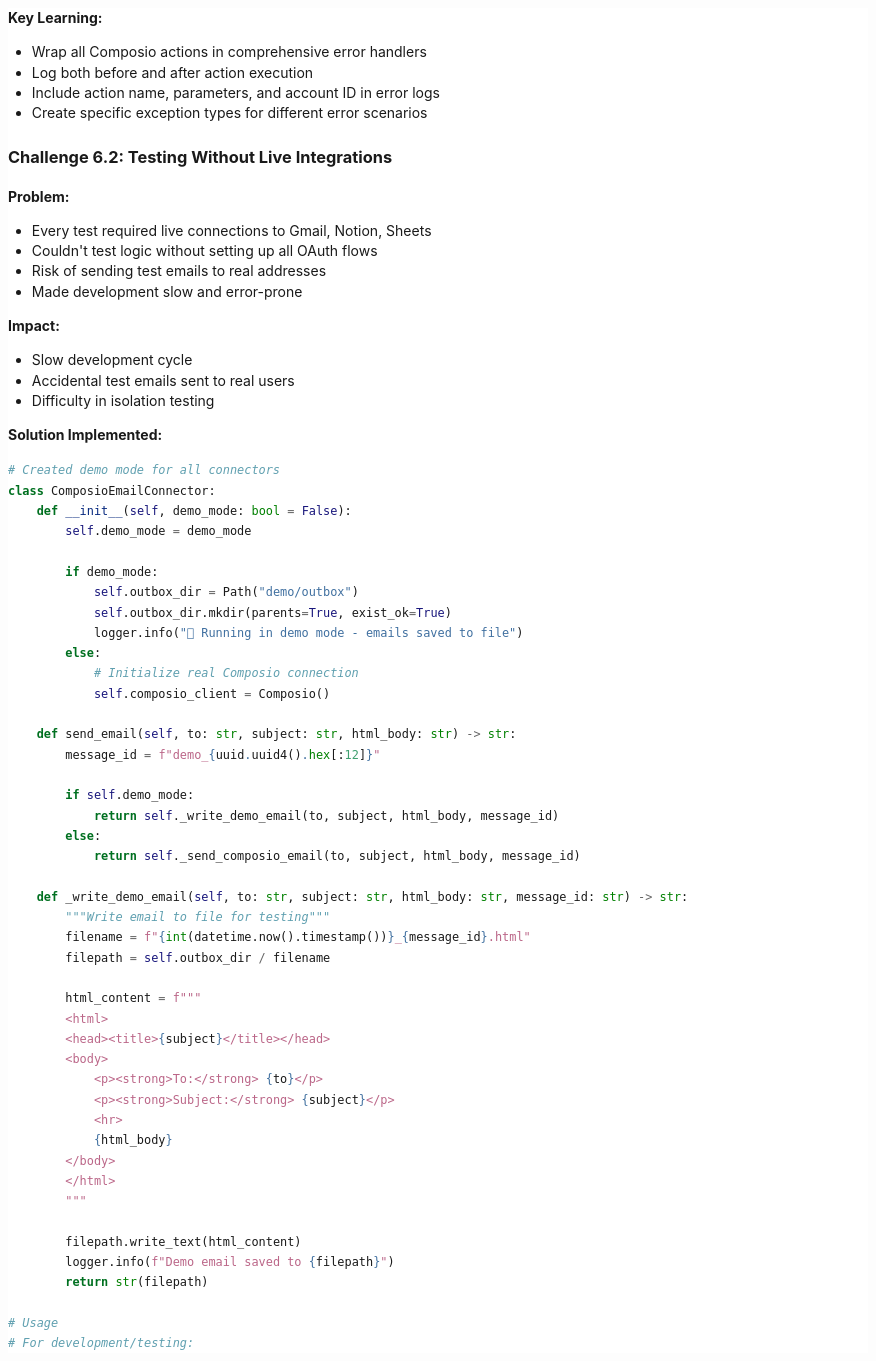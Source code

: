 **Key Learning:**
- Wrap all Composio actions in comprehensive error handlers
- Log both before and after action execution
- Include action name, parameters, and account ID in error logs
- Create specific exception types for different error scenarios

### Challenge 6.2: Testing Without Live Integrations
**Problem:**
- Every test required live connections to Gmail, Notion, Sheets
- Couldn't test logic without setting up all OAuth flows
- Risk of sending test emails to real addresses
- Made development slow and error-prone

**Impact:**
- Slow development cycle
- Accidental test emails sent to real users
- Difficulty in isolation testing

**Solution Implemented:**
```python
# Created demo mode for all connectors
class ComposioEmailConnector:
    def __init__(self, demo_mode: bool = False):
        self.demo_mode = demo_mode
        
        if demo_mode:
            self.outbox_dir = Path("demo/outbox")
            self.outbox_dir.mkdir(parents=True, exist_ok=True)
            logger.info("📝 Running in demo mode - emails saved to file")
        else:
            # Initialize real Composio connection
            self.composio_client = Composio()

    def send_email(self, to: str, subject: str, html_body: str) -> str:
        message_id = f"demo_{uuid.uuid4().hex[:12]}"
        
        if self.demo_mode:
            return self._write_demo_email(to, subject, html_body, message_id)
        else:
            return self._send_composio_email(to, subject, html_body, message_id)

    def _write_demo_email(self, to: str, subject: str, html_body: str, message_id: str) -> str:
        """Write email to file for testing"""
        filename = f"{int(datetime.now().timestamp())}_{message_id}.html"
        filepath = self.outbox_dir / filename
        
        html_content = f"""
        <html>
        <head><title>{subject}</title></head>
        <body>
            <p><strong>To:</strong> {to}</p>
            <p><strong>Subject:</strong> {subject}</p>
            <hr>
            {html_body}
        </body>
        </html>
        """
        
        filepath.write_text(html_content)
        logger.info(f"Demo email saved to {filepath}")
        return str(filepath)

# Usage
# For development/testing:
```